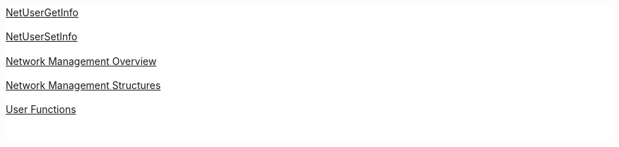 

<a href="https://docs.microsoft.com/windows/desktop/api/lmaccess/nf-lmaccess-netusergetinfo">NetUserGetInfo</a>



<a href="https://docs.microsoft.com/windows/desktop/api/lmaccess/nf-lmaccess-netusersetinfo">NetUserSetInfo</a>



<a href="https://docs.microsoft.com/windows/desktop/NetMgmt/network-management">Network Management Overview</a>



<a href="https://docs.microsoft.com/windows/desktop/NetMgmt/network-management-structures">Network Management Structures</a>



<a href="https://docs.microsoft.com/windows/desktop/NetMgmt/user-functions">User Functions</a>
 

 


